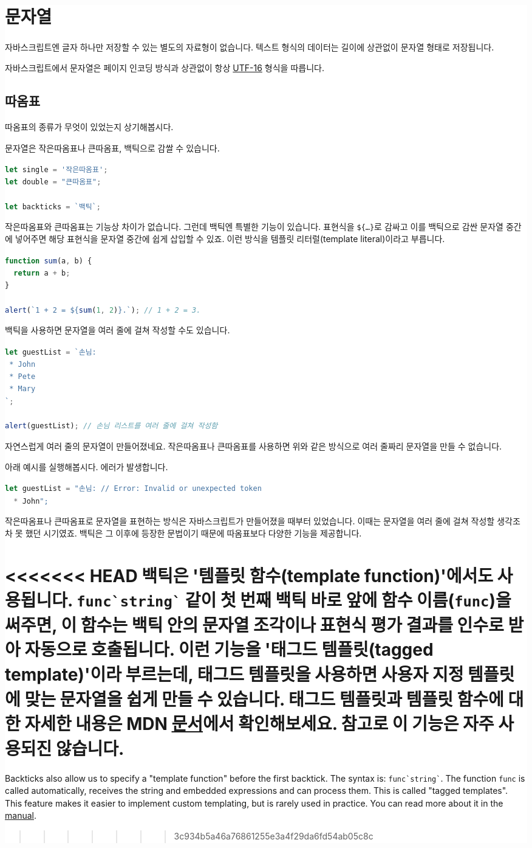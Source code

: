 # 문자열

자바스크립트엔 글자 하나만 저장할 수 있는 별도의 자료형이 없습니다. 텍스트 형식의 데이터는 길이에 상관없이 문자열 형태로 저장됩니다.

자바스크립트에서 문자열은 페이지 인코딩 방식과 상관없이 항상 [UTF-16](https://en.wikipedia.org/wiki/UTF-16) 형식을 따릅니다.

## 따옴표

따옴표의 종류가 무엇이 있었는지 상기해봅시다.

문자열은 작은따옴표나 큰따옴표, 백틱으로 감쌀 수 있습니다.

```js
let single = '작은따옴표';
let double = "큰따옴표";

let backticks = `백틱`;
```

작은따옴표와 큰따옴표는 기능상 차이가 없습니다. 그런데 백틱엔 특별한 기능이 있습니다. 표현식을 `${…}`로 감싸고 이를 백틱으로 감싼 문자열 중간에 넣어주면 해당 표현식을 문자열 중간에 쉽게 삽입할 수 있죠. 이런 방식을 템플릿 리터럴(template literal)이라고 부릅니다.

```js run
function sum(a, b) {
  return a + b;
}

alert(`1 + 2 = ${sum(1, 2)}.`); // 1 + 2 = 3.
```

백틱을 사용하면 문자열을 여러 줄에 걸쳐 작성할 수도 있습니다.

```js run
let guestList = `손님:
 * John
 * Pete
 * Mary
`;

alert(guestList); // 손님 리스트를 여러 줄에 걸쳐 작성함
```

자연스럽게 여러 줄의 문자열이 만들어졌네요. 작은따옴표나 큰따옴표를 사용하면 위와 같은 방식으로 여러 줄짜리 문자열을 만들 수 없습니다.

아래 예시를 실행해봅시다. 에러가 발생합니다.

```js run
let guestList = "손님: // Error: Invalid or unexpected token
  * John";
```

작은따옴표나 큰따옴표로 문자열을 표현하는 방식은 자바스크립트가 만들어졌을 때부터 있었습니다. 이때는 문자열을 여러 줄에 걸쳐 작성할 생각조차 못 했던 시기였죠. 백틱은 그 이후에 등장한 문법이기 때문에 따옴표보다 다양한 기능을 제공합니다.

<<<<<<< HEAD
백틱은 '템플릿 함수(template function)'에서도 사용됩니다. <code>func&#96;string&#96;</code> 같이 첫 번째 백틱 바로 앞에 함수 이름(`func`)을 써주면, 이 함수는 백틱 안의 문자열 조각이나 표현식 평가 결과를 인수로 받아 자동으로 호출됩니다. 이런 기능을 '태그드 템플릿(tagged template)'이라 부르는데, 태그드 템플릿을 사용하면 사용자 지정 템플릿에 맞는 문자열을 쉽게 만들 수 있습니다. 태그드 템플릿과 템플릿 함수에 대한 자세한 내용은 MDN [문서](mdn:/JavaScript/Reference/Template_literals#Tagged_templates)에서 확인해보세요. 참고로 이 기능은 자주 사용되진 않습니다.
=======
Backticks also allow us to specify a "template function" before the first backtick. The syntax is: <code>func&#96;string&#96;</code>. The function `func` is called automatically, receives the string and embedded expressions and can process them. This is called "tagged templates". This feature makes it easier to implement custom templating, but is rarely used in practice. You can read more about it in the [manual](mdn:/JavaScript/Reference/Template_literals#Tagged_templates).
>>>>>>> 3c934b5a46a76861255e3a4f29da6fd54ab05c8c
